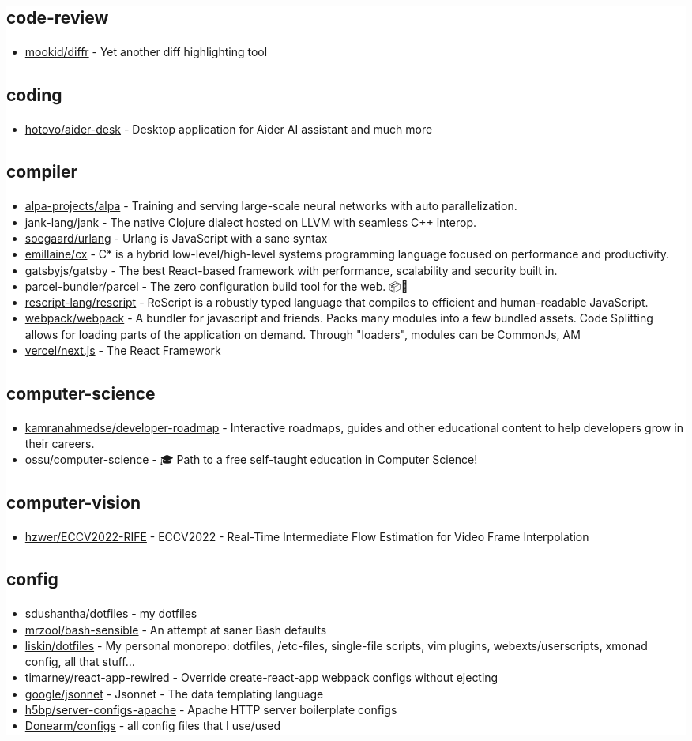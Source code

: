 ## code-review 

- [mookid/diffr](https://github.com/mookid/diffr) - Yet another diff highlighting tool

## coding 

- [hotovo/aider-desk](https://github.com/hotovo/aider-desk) - Desktop application for Aider AI assistant and much more

## compiler 

- [alpa-projects/alpa](https://github.com/alpa-projects/alpa) - Training and serving large-scale neural networks with auto parallelization.
- [jank-lang/jank](https://github.com/jank-lang/jank) - The native Clojure dialect hosted on LLVM with seamless C++ interop.
- [soegaard/urlang](https://github.com/soegaard/urlang) - Urlang is JavaScript with a sane syntax
- [emillaine/cx](https://github.com/emillaine/cx) - C* is a hybrid low-level/high-level systems programming language focused on performance and productivity.
- [gatsbyjs/gatsby](https://github.com/gatsbyjs/gatsby) - The best React-based framework with performance, scalability and security built in.
- [parcel-bundler/parcel](https://github.com/parcel-bundler/parcel) - The zero configuration build tool for the web. 📦🚀
- [rescript-lang/rescript](https://github.com/rescript-lang/rescript) - ReScript is a robustly typed language that compiles to efficient and human-readable JavaScript.
- [webpack/webpack](https://github.com/webpack/webpack) - A bundler for javascript and friends. Packs many modules into a few bundled assets. Code Splitting allows for loading parts of the application on demand. Through "loaders", modules can be CommonJs, AM
- [vercel/next.js](https://github.com/vercel/next.js) - The React Framework

## computer-science 

- [kamranahmedse/developer-roadmap](https://github.com/kamranahmedse/developer-roadmap) - Interactive roadmaps, guides and other educational content to help developers grow in their careers.
- [ossu/computer-science](https://github.com/ossu/computer-science) - 🎓 Path to a free self-taught education in Computer Science!

## computer-vision 

- [hzwer/ECCV2022-RIFE](https://github.com/hzwer/ECCV2022-RIFE) - ECCV2022 - Real-Time Intermediate Flow Estimation for Video Frame Interpolation

## config 

- [sdushantha/dotfiles](https://github.com/sdushantha/dotfiles) - my dotfiles
- [mrzool/bash-sensible](https://github.com/mrzool/bash-sensible) - An attempt at saner Bash defaults
- [liskin/dotfiles](https://github.com/liskin/dotfiles) - My personal monorepo: dotfiles, /etc-files, single-file scripts, vim plugins, webexts/userscripts, xmonad config, all that stuff…
- [timarney/react-app-rewired](https://github.com/timarney/react-app-rewired) - Override create-react-app webpack configs without ejecting
- [google/jsonnet](https://github.com/google/jsonnet) - Jsonnet - The data templating language
- [h5bp/server-configs-apache](https://github.com/h5bp/server-configs-apache) - Apache HTTP server boilerplate configs
- [Donearm/configs](https://github.com/Donearm/configs) - all config files that I use/used
